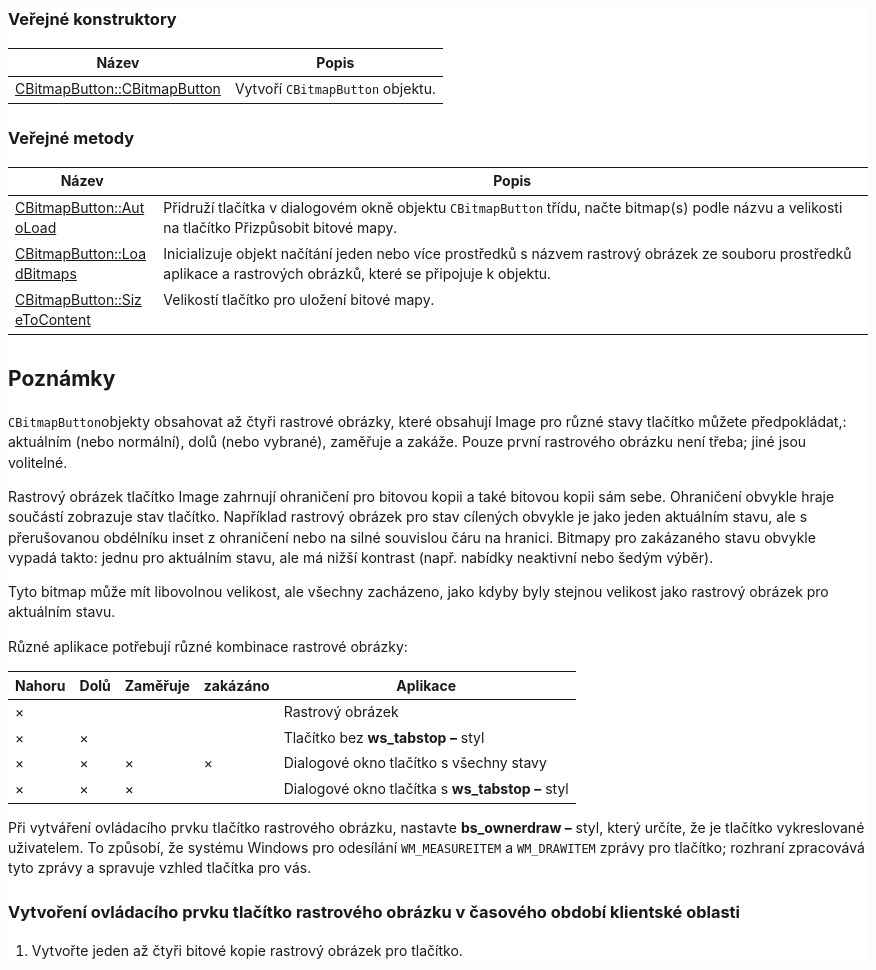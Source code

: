### <a name="public-constructors"></a>Veřejné konstruktory  
  
|Název|Popis|  
|----------|-----------------|  
|[CBitmapButton::CBitmapButton](#cbitmapbutton)|Vytvoří `CBitmapButton` objektu.|  
  
### <a name="public-methods"></a>Veřejné metody  
  
|Název|Popis|  
|----------|-----------------|  
|[CBitmapButton::AutoLoad](#autoload)|Přidruží tlačítka v dialogovém okně objektu `CBitmapButton` třídu, načte bitmap(s) podle názvu a velikosti na tlačítko Přizpůsobit bitové mapy.|  
|[CBitmapButton::LoadBitmaps](#loadbitmaps)|Inicializuje objekt načítání jeden nebo více prostředků s názvem rastrový obrázek ze souboru prostředků aplikace a rastrových obrázků, které se připojuje k objektu.|  
|[CBitmapButton::SizeToContent](#sizetocontent)|Velikostí tlačítko pro uložení bitové mapy.|  
  
## <a name="remarks"></a>Poznámky  
 `CBitmapButton`objekty obsahovat až čtyři rastrové obrázky, které obsahují Image pro různé stavy tlačítko můžete předpokládat,: aktuálním (nebo normální), dolů (nebo vybrané), zaměřuje a zakáže. Pouze první rastrového obrázku není třeba; jiné jsou volitelné.  
  
 Rastrový obrázek tlačítko Image zahrnují ohraničení pro bitovou kopii a také bitovou kopii sám sebe. Ohraničení obvykle hraje součástí zobrazuje stav tlačítko. Například rastrový obrázek pro stav cílených obvykle je jako jeden aktuálním stavu, ale s přerušovanou obdélníku inset z ohraničení nebo na silné souvislou čáru na hranici. Bitmapy pro zakázaného stavu obvykle vypadá takto: jednu pro aktuálním stavu, ale má nižší kontrast (např. nabídky neaktivní nebo šedým výběr).  
  
 Tyto bitmap může mít libovolnou velikost, ale všechny zacházeno, jako kdyby byly stejnou velikost jako rastrový obrázek pro aktuálním stavu.  
  
 Různé aplikace potřebují různé kombinace rastrové obrázky:  
  
|Nahoru|Dolů|Zaměřuje|zakázáno|Aplikace|  
|--------|----------|-------------|--------------|-----------------|  
|×||||Rastrový obrázek|  
|×|×|||Tlačítko bez **ws_tabstop –** styl|  
|×|×|×|×|Dialogové okno tlačítko s všechny stavy|  
|×|×|×||Dialogové okno tlačítka s **ws_tabstop –** styl|  
  
 Při vytváření ovládacího prvku tlačítko rastrového obrázku, nastavte **bs_ownerdraw –** styl, který určíte, že je tlačítko vykreslované uživatelem. To způsobí, že systému Windows pro odesílání `WM_MEASUREITEM` a `WM_DRAWITEM` zprávy pro tlačítko; rozhraní zpracovává tyto zprávy a spravuje vzhled tlačítka pro vás.  
  
### <a name="to-create-a-bitmap-button-control-in-a-windows-client-area"></a>Vytvoření ovládacího prvku tlačítko rastrového obrázku v časového období klientské oblasti  
  
1.  Vytvořte jeden až čtyři bitové kopie rastrový obrázek pro tlačítko.  
  